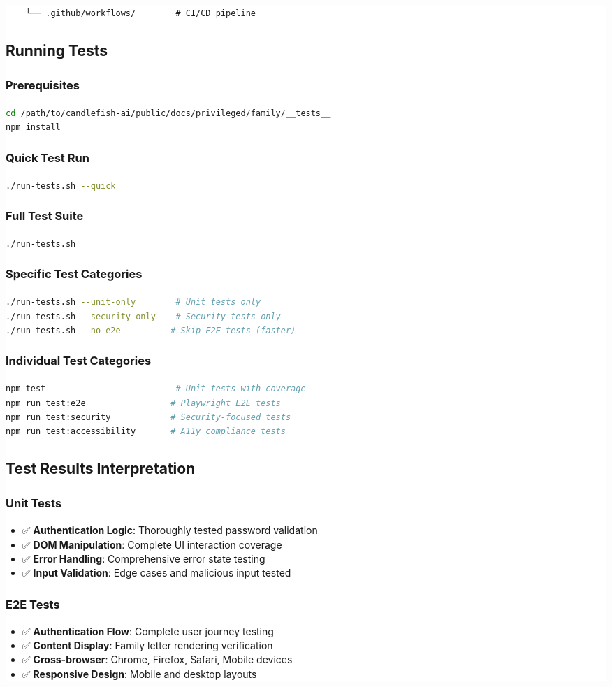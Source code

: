 ```
    └── .github/workflows/        # CI/CD pipeline
```

## Running Tests

### Prerequisites

```bash
cd /path/to/candlefish-ai/public/docs/privileged/family/__tests__
npm install
```

### Quick Test Run

```bash
./run-tests.sh --quick
```

### Full Test Suite

```bash
./run-tests.sh
```

### Specific Test Categories

```bash
./run-tests.sh --unit-only        # Unit tests only
./run-tests.sh --security-only    # Security tests only
./run-tests.sh --no-e2e          # Skip E2E tests (faster)
```

### Individual Test Categories

```bash
npm test                          # Unit tests with coverage
npm run test:e2e                 # Playwright E2E tests
npm run test:security            # Security-focused tests
npm run test:accessibility       # A11y compliance tests
```

## Test Results Interpretation

### Unit Tests

- ✅ **Authentication Logic**: Thoroughly tested password validation
- ✅ **DOM Manipulation**: Complete UI interaction coverage
- ✅ **Error Handling**: Comprehensive error state testing
- ✅ **Input Validation**: Edge cases and malicious input tested

### E2E Tests

- ✅ **Authentication Flow**: Complete user journey testing
- ✅ **Content Display**: Family letter rendering verification
- ✅ **Cross-browser**: Chrome, Firefox, Safari, Mobile devices
- ✅ **Responsive Design**: Mobile and desktop layouts
